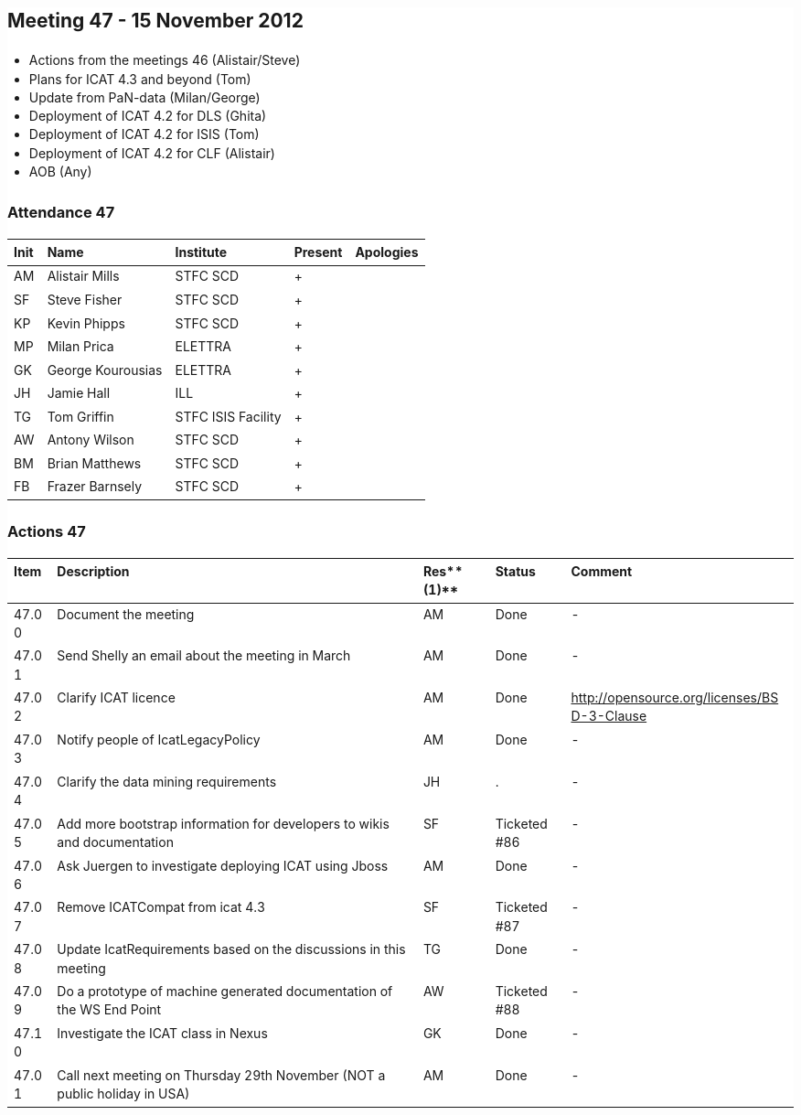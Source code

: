 ## Meeting 47 - 15 November 2012 ##

  * Actions from the meetings 46 (Alistair/Steve)
  * Plans for ICAT 4.3 and beyond (Tom)
  * Update from PaN-data (Milan/George)
  * Deployment of ICAT 4.2 for DLS (Ghita)
  * Deployment of ICAT 4.2 for ISIS (Tom)
  * Deployment of ICAT 4.2 for CLF (Alistair)
  * AOB (Any)

### Attendance 47 ###

|Init |Name                         | Institute                  |     Present  | Apologies |
|:----|:----------------------------|:---------------------------|:-------------|:----------|
|AM   |Alistair Mills               | STFC SCD                   |     +        |           |
|SF   |Steve Fisher                 | STFC SCD                   |     +        |           |
|KP   |Kevin Phipps                 | STFC SCD                   |     +        |           |
|MP   |Milan Prica                  | ELETTRA                    |     +        |           |
|GK   |George Kourousias            | ELETTRA                    |     +        |           |
|JH   |Jamie Hall                   | ILL                        |     +        |           |
|TG   |Tom Griffin                  | STFC ISIS Facility         |     +        |           |
|AW   |Antony Wilson                | STFC SCD                   |     +        |           |
|BM   |Brian Matthews               | STFC SCD                   |     +        |           |
|FB   |Frazer Barnsely              | STFC SCD                   |     +        |           |

### Actions 47 ###

| Item  | Description                                                                     | Res**(1)**|            Status|             Comment|
|:------|:--------------------------------------------------------------------------------|:---|:-----------------|:-------------------|
| 47.00 | Document the meeting                                                            | AM        |              Done|                   -|
| 47.01 | Send Shelly an email about the meeting in March                                 | AM        |              Done|                   -|
| 47.02 | Clarify ICAT licence                                                            | AM        |              Done| http://opensource.org/licenses/BSD-3-Clause|
| 47.03 | Notify people of IcatLegacyPolicy                                               | AM        |              Done|                   -|
| 47.04 | Clarify the data mining requirements                                            | JH        |                 .|                   -|
| 47.05 | Add more bootstrap information for developers to wikis and documentation        | SF        |      Ticketed #86|                   -|
| 47.06 | Ask Juergen to investigate deploying ICAT using Jboss                           | AM        |              Done|                   -|
| 47.07 | Remove ICATCompat from icat 4.3                                                 | SF        |      Ticketed #87|                   -|
| 47.08 | Update IcatRequirements based on the discussions in this meeting                | TG        |              Done|                   -|
| 47.09 | Do a prototype of machine generated documentation of the WS End Point           | AW        |      Ticketed #88|                   -|
| 47.10 | Investigate the ICAT class in Nexus                                             | GK        |              Done|                   -|
| 47.01 | Call next meeting on Thursday 29th November (NOT a public holiday in USA)       | AM        |              Done|                   -|
